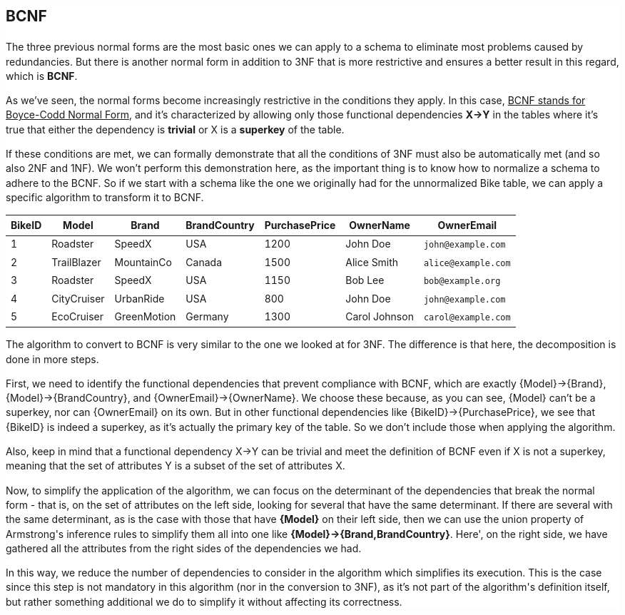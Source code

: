 
## BCNF

The three previous normal forms are the most basic ones we can apply to a schema to eliminate most problems caused by redundancies. But there is another normal form in addition to 3NF that is more restrictive and ensures a better result in this regard, which is **BCNF**.

As we’ve seen, the normal forms become increasingly restrictive in the conditions they apply. In this case, [<VPIcon icon="fas fa-globe"/>BCNF stands for Boyce-Codd Normal Form](https://cs.stackexchange.com/questions/116901/database-theory-does-the-dependency-preservation-and-lossless-join-properties), and it’s characterized by allowing only those functional dependencies **X→Y** in the tables where it’s true that either the dependency is **trivial** or X is a **superkey** of the table.

If these conditions are met, we can formally demonstrate that all the conditions of 3NF must also be automatically met (and so also 2NF and 1NF). We won’t perform this demonstration here, as the important thing is to know how to normalize a schema to adhere to the BCNF. So if we start with a schema like the one we originally had for the unnormalized Bike table, we can apply a specific algorithm to transform it to BCNF.

| **BikeID** | **Model** | **Brand** | **BrandCountry** | **PurchasePrice** | **OwnerName** | **OwnerEmail** |
| --- | --- | --- | --- | --- | --- | --- |
| 1 | Roadster | SpeedX | USA | 1200 | John Doe | `john@example.com` |
| 2 | TrailBlazer | MountainCo | Canada | 1500 | Alice Smith | `alice@example.com` |
| 3 | Roadster | SpeedX | USA | 1150 | Bob Lee | `bob@example.org` |
| 4 | CityCruiser | UrbanRide | USA | 800 | John Doe | `john@example.com` |
| 5 | EcoCruiser | GreenMotion | Germany | 1300 | Carol Johnson | `carol@example.com` |

The algorithm to convert to BCNF is very similar to the one we looked at for 3NF. The difference is that here, the decomposition is done in more steps.

First, we need to identify the functional dependencies that prevent compliance with BCNF, which are exactly {Model}→{Brand}, {Model}→{BrandCountry}, and {OwnerEmail}→{OwnerName}. We choose these because, as you can see, {Model} can’t be a superkey, nor can {OwnerEmail} on its own. But in other functional dependencies like {BikeID}→{PurchasePrice}, we see that {BikeID} is indeed a superkey, as it’s actually the primary key of the table. So we don’t include those when applying the algorithm.

Also, keep in mind that a functional dependency X→Y can be trivial and meet the definition of BCNF even if X is not a superkey, meaning that the set of attributes Y is a subset of the set of attributes X.

Now, to simplify the application of the algorithm, we can focus on the determinant of the dependencies that break the normal form - that is, on the set of attributes on the left side, looking for several that have the same determinant. If there are several with the same determinant, as is the case with those that have **{Model}** on their left side, then we can use the union property of Armstrong's inference rules to simplify them all into one like **{Model}→{Brand,BrandCountry}**. Here', on the right side, we have gathered all the attributes from the right sides of the dependencies we had.

In this way, we reduce the number of dependencies to consider in the algorithm which simplifies its execution. This is the case since this step is not mandatory in this algorithm (nor in the conversion to 3NF), as it’s not part of the algorithm's definition itself, but rather something additional we do to simplify it without affecting its correctness.
